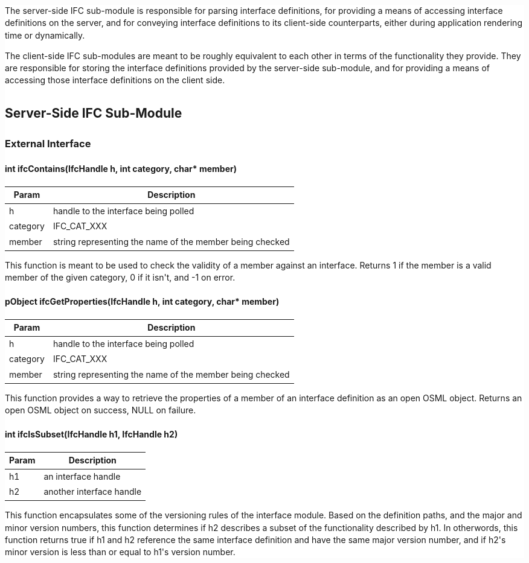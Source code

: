 The server-side IFC sub-module is responsible for parsing interface definitions, for providing a means of accessing interface definitions on the server, and for conveying interface definitions to its client-side counterparts, either during application rendering time or dynamically.

The client-side IFC sub-modules are meant to be roughly equivalent to each other in terms of the functionality they provide. They are responsible for storing the interface definitions provided by the server-side sub-module, and for providing a means of accessing those interface definitions on the client side.

## Server-Side IFC Sub-Module

### External Interface

#### int ifcContains(IfcHandle h, int category, char* member)
| Param     | Description
| --------- | ------------
| h         | handle to the interface being polled
| category  | IFC_CAT_XXX
| member    | string representing the name of the member being checked

This function is meant to be used to check the validity of a member against an interface. Returns 1 if the member is a valid member of the given category, 0 if it isn't, and -1 on error.

#### pObject ifcGetProperties(IfcHandle h, int category, char* member)
| Param     | Description
| --------- | ------------
| h         | handle to the interface being polled
| category  | IFC_CAT_XXX
| member    | string representing the name of the member being checked

This function provides a way to retrieve the properties of a member of an interface definition as an open OSML object. Returns an open OSML object on success, NULL on failure.

#### int ifcIsSubset(IfcHandle h1, IfcHandle h2)
| Param     | Description
| --------- | ------------
| h1        | an interface handle
| h2        | another interface handle

This function encapsulates some of the versioning rules of the interface module. Based on the definition paths, and the major and minor version numbers, this function determines if h2 describes a subset of the functionality described by h1. In otherwords, this function returns true if h1 and h2 reference the same interface definition and have the same major version number, and if h2's minor version is less than or equal to h1's version number.
